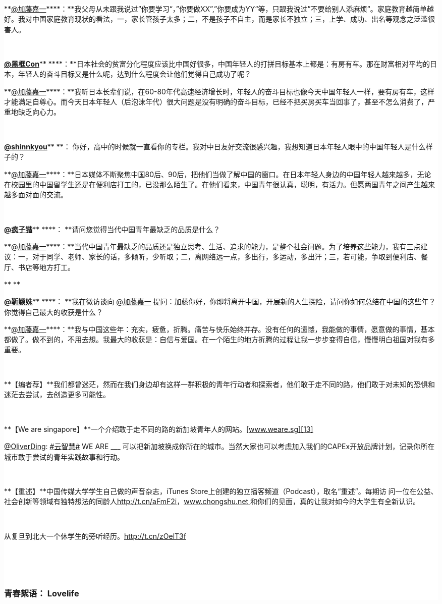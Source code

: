 **[@加藤嘉一][6]****：**我父母从未跟我说过“你要学习“，”你要做XX&#8221;,&#8221;你要成为YY“等，只跟我说过”不要给别人添麻烦“。家庭教育越简单越好。我对中国家庭教育现状的看法，一，家长管孩子太多；二，不是孩子不自主，而是家长不独立；三，上学、成功、出名等观念之泛滥很害人。

&nbsp;

**[@黑框Con][9]**** ****：**日本社会的贫富分化程度应该比中国好很多，中国年轻人的打拼目标基本上都是：有房有车。那在财富相对平均的日本，年轻人的奋斗目标又是什么呢，达到什么程度会让他们觉得自己成功了呢？

**[@加藤嘉一][6]****：**我听日本长辈们说，在60-80年代高速经济增长时，年轻人的奋斗目标也像今天中国年轻人一样，要有房有车，这样才能满足自尊心。而今天日本年轻人（后泡沫年代）很大问题是没有明确的奋斗目标，已经不把买房买车当回事了，甚至不怎么消费了，严重地缺乏向心力。

&nbsp;

**[@shinnkyou][10]**** **： 你好，高中的时候就一直看你的专栏。我对中日友好交流很感兴趣，我想知道日本年轻人眼中的中国年轻人是什么样子的？

**[@加藤嘉一][6]****：**日本媒体不断聚焦中国80后、90后，把他们当做了解中国的窗口。在日本年轻人身边的中国年轻人越来越多，无论在校园里的中国留学生还是在便利店打工的，已没那么陌生了。在他们看来，中国青年很认真，聪明，有活力。但愿两国青年之间产生越来越多面对面的交流。

&nbsp;

**[@疯子锴][11]**** ****： **请问您觉得当代中国青年最缺乏的品质是什么？

**[@加藤嘉一][6]****：**当代中国青年最缺乏的品质还是独立思考、生活、追求的能力，是整个社会问题。为了培养这些能力，我有三点建议：一，对于同学、老师、家长的话，多倾听，少听取；二，离网络远一点，多出行，多运动，多出汗；三，若可能，争取到便利店、餐厅、书店等地方打工。

** **

**[@靳颖姝][12]**** ****： **我在微访谈向 [@加藤嘉一][6] 提问：加藤你好，你即将离开中国，开展新的人生探险，请问你如何总结在中国的这些年？你觉得自己最大的收获是什么？

**[@加藤嘉一][6]****：**我与中国这些年：充实，疲惫，折腾。痛苦与快乐始终并存。没有任何的遗憾，我能做的事情，愿意做的事情，基本都做了。做不到的，不用去想。我最大的收获是：自信与爱国。在一个陌生的地方折腾的过程让我一步步变得自信，慢慢明白祖国对我有多重要。

&nbsp;

**【编者荐】**我们都曾迷茫，然而在我们身边却有这样一群积极的青年行动者和探索者，他们敢于走不同的路，他们敢于对未知的恐惧和迷茫去尝试，去创造更多可能性。

&nbsp;

**【We are singapore】**一个介绍敢于走不同的路的新加坡青年人的网站。[www.weare.sg][13]

[@OliverDing][14]: [#云智慧#][15] WE ARE \___ 可以把新加坡换成你所在的城市。当然大家也可以考虑加入我们的CAPEx开放品牌计划，记录你所在城市敢于尝试的青年实践故事和行动。

&nbsp;

**【重述】**中国传媒大学学生自己做的声音杂志，iTunes Store上创建的独立播客频道（Podcast），取名“重述”。每期访 问一位在公益、社会创新等领域有独特想法的同龄人<span style="text-decoration: underline;"><a title="http://itunes.apple.com/cn/podcast/id469609884" href="http://t.cn/aFmF2i" target="_blank">http://t.cn/aFmF2i</a></span>，<span style="text-decoration: underline;">www.chongshu.net </span>和你们的见面，真的让我对如今的大学生有全新认识。

&nbsp;

从复旦到北大一个休学生的旁听经历。<span style="text-decoration: underline;"><a title="http://wenhui.news365.com.cn/ewenhui/whb/html/2012-05/31/content_101.htm" href="http://t.cn/zOelT3f" target="_blank">http://t.cn/zOelT3f</a></span>

&nbsp;

&nbsp;

### **青春絮语： Lovelife**


 [1]: http://s.weibo.com/weibo/%25E5%25BC%25A0%25E6%25B3%2589%25E7%2581%25B5
 [2]: http://weibo.com/2394706174
 [3]: http://weibo.com/1kgbook
 [4]: http://weibo.com/sinabook "新浪读书"
 [5]: http://weibo.com/2503897220 "岚曦雨"
 [6]: http://weibo.com/n/%E5%8A%A0%E8%97%A4%E5%98%89%E4%B8%80
 [7]: http://weibo.com/1843713591 "妈妈泡的茶"
 [8]: http://weibo.com/loujie82 "Rouketsu-楼"
 [9]: http://weibo.com/1915113033 "黑框Con"
 [10]: http://weibo.com/1855590651 "shinnkyou"
 [11]: http://weibo.com/1752462751 "疯子锴"
 [12]: http://weibo.com/jinyingshu82 "靳颖姝"
 [13]: http://www.weare.sg%0D/
 [14]: http://weibo.com/n/OliverDing
 [15]: http://s.weibo.com/weibo/%25E4%25BA%2591%25E6%2599%25BA%25E6%2585%25A7
 [16]: http://s.weibo.com/weibo/TED
 [17]: http://www.capechina.org/2012/05/remember-the-first-american-class-that-i-love/
 [18]: http://www.capechina.org/2012/06/new-york-unspoken-rule/
 [19]: http://www.capechina.org/2012/05/first-cs-experience/
 [20]: http://www.capechina.org/2012/06/wellesley-college/
 [21]: http://www.capechina.org/2012/05/walk-in-taiwan-1/
 [22]: http://www.capechina.org/2012/06/walk-in-taiwai-2/
 [23]: http://www.capechina.org/2012/06/walk-in-taiwan-3/
 [24]: http://weibo.com/guokr42 "果壳网"
 [25]: http://s.weibo.com/weibo/%25E8%25BD%25BB%25E5%25B9%25B4%25E8%25AE%25A1%25E5%2588%2592
 [26]: http://www.capechina.org/wp-content/uploads/2012/06/6e53d84fjw1dtoe8331caj.jpg
 [27]: http://weibo.com/theisraelproject "以色列计划"
 [28]: http://s.weibo.com/weibo/%25E6%2595%2599%25E8%2582%25B2
 [29]: http://weibo.com/n/%E4%BB%A5%E8%89%B2%E5%88%97-%E4%BA%9A%E6%B4%B2%E4%B8%AD%E5%BF%83
 [30]: http://www.capechina.org/newsletter/
 [31]: http://weibo.com/capechina